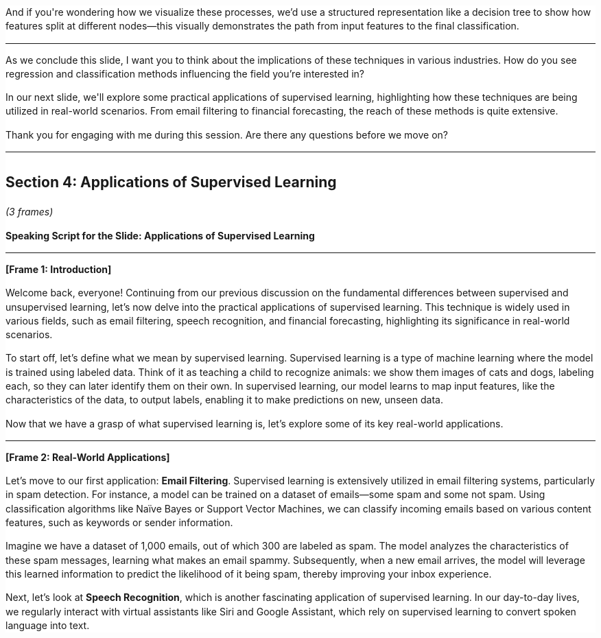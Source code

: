 And if you're wondering how we visualize these processes, we’d use a structured representation like a decision tree to show how features split at different nodes—this visually demonstrates the path from input features to the final classification.

---

As we conclude this slide, I want you to think about the implications of these techniques in various industries. How do you see regression and classification methods influencing the field you’re interested in? 

In our next slide, we'll explore some practical applications of supervised learning, highlighting how these techniques are being utilized in real-world scenarios. From email filtering to financial forecasting, the reach of these methods is quite extensive. 

Thank you for engaging with me during this session. Are there any questions before we move on?

---

## Section 4: Applications of Supervised Learning
*(3 frames)*

**Speaking Script for the Slide: Applications of Supervised Learning**

---

**[Frame 1: Introduction]**

Welcome back, everyone! Continuing from our previous discussion on the fundamental differences between supervised and unsupervised learning, let’s now delve into the practical applications of supervised learning. This technique is widely used in various fields, such as email filtering, speech recognition, and financial forecasting, highlighting its significance in real-world scenarios.

To start off, let’s define what we mean by supervised learning. Supervised learning is a type of machine learning where the model is trained using labeled data. Think of it as teaching a child to recognize animals: we show them images of cats and dogs, labeling each, so they can later identify them on their own. In supervised learning, our model learns to map input features, like the characteristics of the data, to output labels, enabling it to make predictions on new, unseen data.

Now that we have a grasp of what supervised learning is, let’s explore some of its key real-world applications.

---

**[Frame 2: Real-World Applications]**

Let’s move to our first application: **Email Filtering**. Supervised learning is extensively utilized in email filtering systems, particularly in spam detection. For instance, a model can be trained on a dataset of emails—some spam and some not spam. Using classification algorithms like Naïve Bayes or Support Vector Machines, we can classify incoming emails based on various content features, such as keywords or sender information. 

Imagine we have a dataset of 1,000 emails, out of which 300 are labeled as spam. The model analyzes the characteristics of these spam messages, learning what makes an email spammy. Subsequently, when a new email arrives, the model will leverage this learned information to predict the likelihood of it being spam, thereby improving your inbox experience.

Next, let’s look at **Speech Recognition**, which is another fascinating application of supervised learning. In our day-to-day lives, we regularly interact with virtual assistants like Siri and Google Assistant, which rely on supervised learning to convert spoken language into text. 
